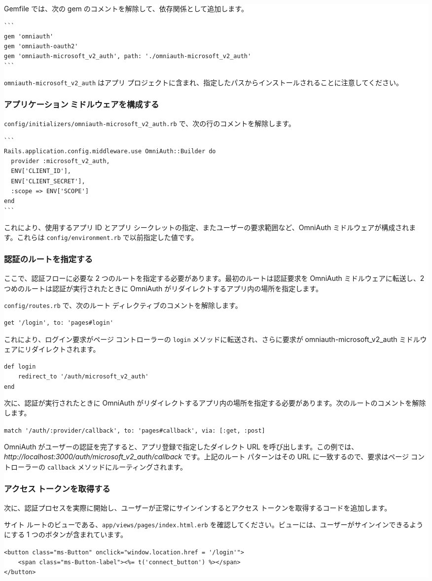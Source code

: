 Gemfile では、次の gem のコメントを解除して、依存関係として追加します。

    ```
    gem 'omniauth'
    gem 'omniauth-oauth2'
    gem 'omniauth-microsoft_v2_auth', path: './omniauth-microsoft_v2_auth'
    ```

`omniauth-microsoft_v2_auth` はアプリ プロジェクトに含まれ、指定したパスからインストールされることに注意してください。 

### <a name="configure-the-authentication-middleware"></a>アプリケーション ミドルウェアを構成する

`config/initializers/omniauth-microsoft_v2_auth.rb` で、次の行のコメントを解除します。

    ```
    Rails.application.config.middleware.use OmniAuth::Builder do
      provider :microsoft_v2_auth,
      ENV['CLIENT_ID'],
      ENV['CLIENT_SECRET'],
      :scope => ENV['SCOPE']
    end
    ```
これにより、使用するアプリ ID とアプリ シークレットの指定、またユーザーの要求範囲など、OmniAuth ミドルウェアが構成されます。これらは `config/environment.rb` で以前指定した値です。

### <a name="specify-routes-for-authentication"></a>認証のルートを指定する

ここで、認証フローに必要な 2 つのルートを指定する必要があります。最初のルートは認証要求を OmniAuth ミドルウェアに転送し、2 つめのルートは認証が実行されたときに OmniAuth がリダイレクトするアプリ内の場所を指定します。

`config/routes.rb` で、次のルート ディレクティブのコメントを解除します。

    get '/login', to: 'pages#login'

これにより、ログイン要求がページ コントローラーの `login` メソッドに転送され、さらに要求が omniauth-microsoft_v2_auth  ミドルウェアにリダイレクトされます。

    def login
        redirect_to '/auth/microsoft_v2_auth'
    end

次に、認証が実行されたときに OmniAuth がリダイレクトするアプリ内の場所を指定する必要があります。次のルートのコメントを解除します。

    match '/auth/:provider/callback', to: 'pages#callback', via: [:get, :post]

OmniAuth がユーザーの認証を完了すると、アプリ登録で指定したダイレクト URL を呼び出します。この例では、*http://localhost:3000/auth/microsoft_v2_auth/callback* です。上記のルート パターンはその URL に一致するので、要求はページ コントローラーの `callback` メソッドにルーティングされます。

### <a name="get-an-access-token"></a>アクセス トークンを取得する

次に、認証プロセスを実際に開始し、ユーザーが正常にサインインするとアクセス トークンを取得するコードを追加します。

サイト ルートのビューである、`app/views/pages/index.html.erb` を確認してください。ビューには、ユーザーがサインインできるようにする 1 つのボタンが含まれています。

    <button class="ms-Button" onclick="window.location.href = '/login'">
        <span class="ms-Button-label"><%= t('connect_button') %></span>
    </button>
